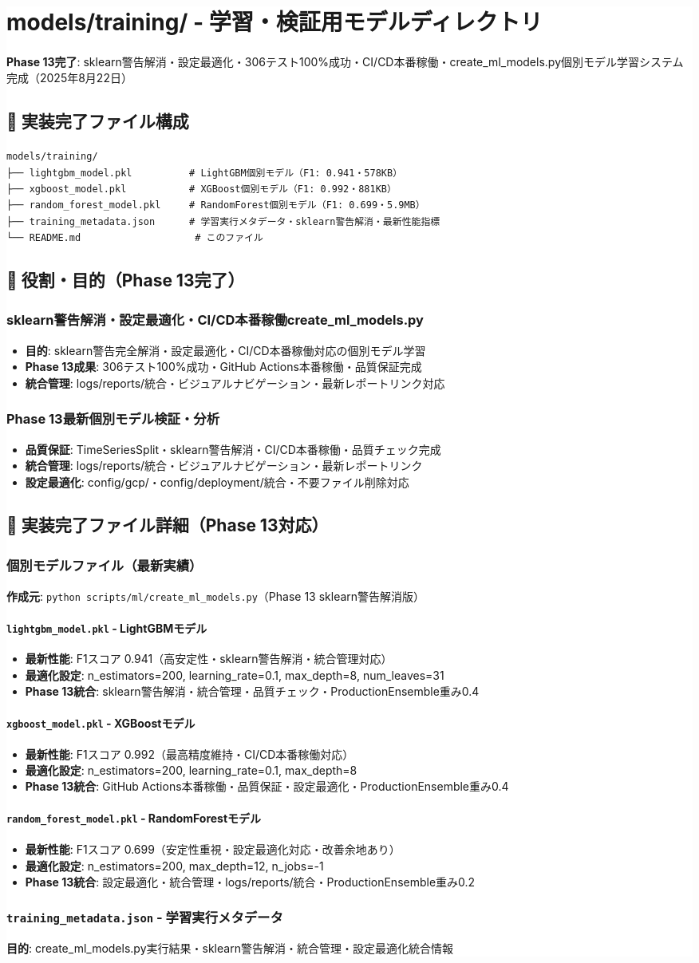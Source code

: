 # models/training/ - 学習・検証用モデルディレクトリ

**Phase 13完了**: sklearn警告解消・設定最適化・306テスト100%成功・CI/CD本番稼働・create_ml_models.py個別モデル学習システム完成（2025年8月22日）

## 📁 実装完了ファイル構成

```
models/training/
├── lightgbm_model.pkl          # LightGBM個別モデル（F1: 0.941・578KB）
├── xgboost_model.pkl           # XGBoost個別モデル（F1: 0.992・881KB）
├── random_forest_model.pkl     # RandomForest個別モデル（F1: 0.699・5.9MB）
├── training_metadata.json      # 学習実行メタデータ・sklearn警告解消・最新性能指標
└── README.md                    # このファイル
```

## 🎯 役割・目的（Phase 13完了）

### **sklearn警告解消・設定最適化・CI/CD本番稼働create_ml_models.py**
- **目的**: sklearn警告完全解消・設定最適化・CI/CD本番稼働対応の個別モデル学習
- **Phase 13成果**: 306テスト100%成功・GitHub Actions本番稼働・品質保証完成
- **統合管理**: logs/reports/統合・ビジュアルナビゲーション・最新レポートリンク対応

### **Phase 13最新個別モデル検証・分析**
- **品質保証**: TimeSeriesSplit・sklearn警告解消・CI/CD本番稼働・品質チェック完成
- **統合管理**: logs/reports/統合・ビジュアルナビゲーション・最新レポートリンク
- **設定最適化**: config/gcp/・config/deployment/統合・不要ファイル削除対応

## 📄 実装完了ファイル詳細（Phase 13対応）

### 個別モデルファイル（最新実績）
**作成元**: `python scripts/ml/create_ml_models.py`（Phase 13 sklearn警告解消版）

#### `lightgbm_model.pkl` - LightGBMモデル
- **最新性能**: F1スコア 0.941（高安定性・sklearn警告解消・統合管理対応）
- **最適化設定**: n_estimators=200, learning_rate=0.1, max_depth=8, num_leaves=31
- **Phase 13統合**: sklearn警告解消・統合管理・品質チェック・ProductionEnsemble重み0.4

#### `xgboost_model.pkl` - XGBoostモデル  
- **最新性能**: F1スコア 0.992（最高精度維持・CI/CD本番稼働対応）
- **最適化設定**: n_estimators=200, learning_rate=0.1, max_depth=8
- **Phase 13統合**: GitHub Actions本番稼働・品質保証・設定最適化・ProductionEnsemble重み0.4

#### `random_forest_model.pkl` - RandomForestモデル
- **最新性能**: F1スコア 0.699（安定性重視・設定最適化対応・改善余地あり）
- **最適化設定**: n_estimators=200, max_depth=12, n_jobs=-1
- **Phase 13統合**: 設定最適化・統合管理・logs/reports/統合・ProductionEnsemble重み0.2

### `training_metadata.json` - 学習実行メタデータ
**目的**: create_ml_models.py実行結果・sklearn警告解消・統合管理・設定最適化統合情報
